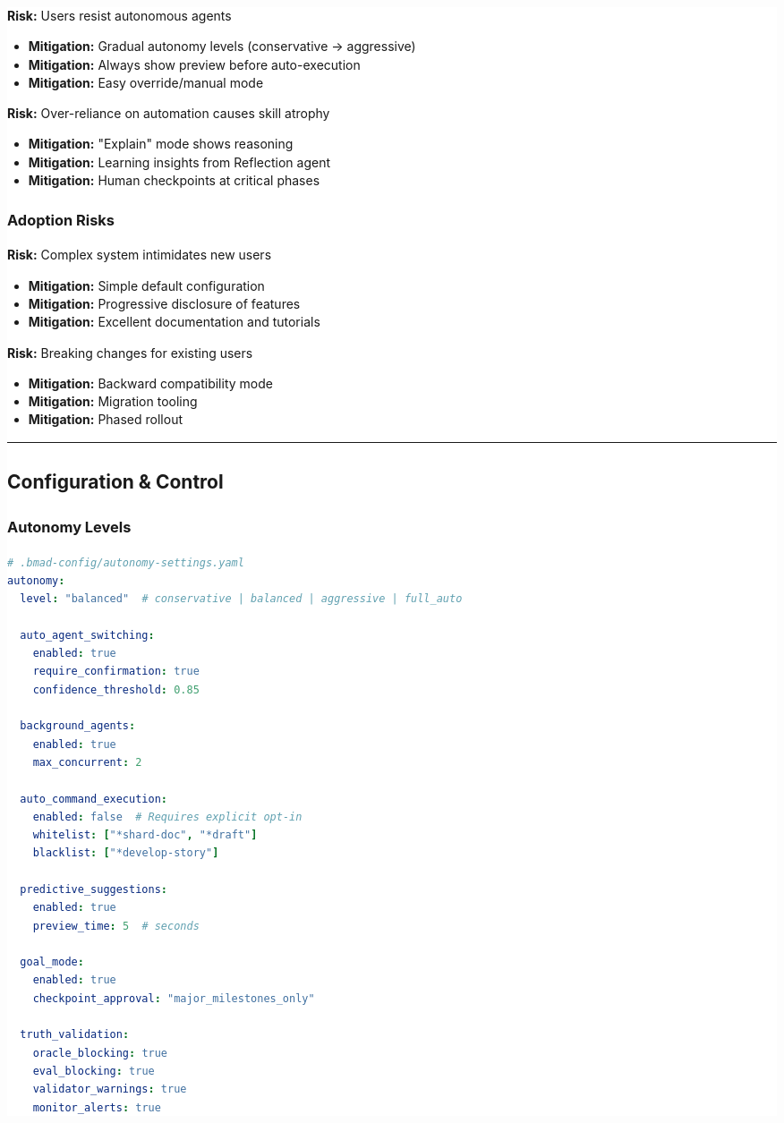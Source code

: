 **Risk:** Users resist autonomous agents
- **Mitigation:** Gradual autonomy levels (conservative → aggressive)
- **Mitigation:** Always show preview before auto-execution
- **Mitigation:** Easy override/manual mode

**Risk:** Over-reliance on automation causes skill atrophy
- **Mitigation:** "Explain" mode shows reasoning
- **Mitigation:** Learning insights from Reflection agent
- **Mitigation:** Human checkpoints at critical phases

### Adoption Risks

**Risk:** Complex system intimidates new users
- **Mitigation:** Simple default configuration
- **Mitigation:** Progressive disclosure of features
- **Mitigation:** Excellent documentation and tutorials

**Risk:** Breaking changes for existing users
- **Mitigation:** Backward compatibility mode
- **Mitigation:** Migration tooling
- **Mitigation:** Phased rollout

---

## Configuration & Control

### Autonomy Levels

```yaml
# .bmad-config/autonomy-settings.yaml
autonomy:
  level: "balanced"  # conservative | balanced | aggressive | full_auto

  auto_agent_switching:
    enabled: true
    require_confirmation: true
    confidence_threshold: 0.85

  background_agents:
    enabled: true
    max_concurrent: 2

  auto_command_execution:
    enabled: false  # Requires explicit opt-in
    whitelist: ["*shard-doc", "*draft"]
    blacklist: ["*develop-story"]

  predictive_suggestions:
    enabled: true
    preview_time: 5  # seconds

  goal_mode:
    enabled: true
    checkpoint_approval: "major_milestones_only"

  truth_validation:
    oracle_blocking: true
    eval_blocking: true
    validator_warnings: true
    monitor_alerts: true
```
